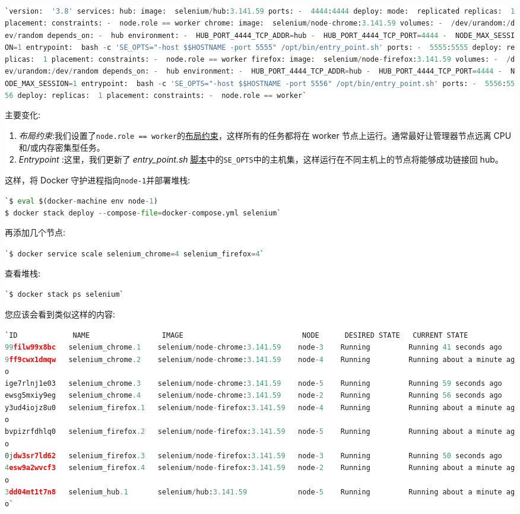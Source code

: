 ```py
`version:  '3.8' services: hub: image:  selenium/hub:3.141.59 ports: -  4444:4444 deploy: mode:  replicated replicas:  1 placement: constraints: -  node.role == worker chrome: image:  selenium/node-chrome:3.141.59 volumes: -  /dev/urandom:/dev/random depends_on: -  hub environment: -  HUB_PORT_4444_TCP_ADDR=hub -  HUB_PORT_4444_TCP_PORT=4444 -  NODE_MAX_SESSION=1 entrypoint:  bash -c 'SE_OPTS="-host $$HOSTNAME -port 5555" /opt/bin/entry_point.sh' ports: -  5555:5555 deploy: replicas:  1 placement: constraints: -  node.role == worker firefox: image:  selenium/node-firefox:3.141.59 volumes: -  /dev/urandom:/dev/random depends_on: -  hub environment: -  HUB_PORT_4444_TCP_ADDR=hub -  HUB_PORT_4444_TCP_PORT=4444 -  NODE_MAX_SESSION=1 entrypoint:  bash -c 'SE_OPTS="-host $$HOSTNAME -port 5556" /opt/bin/entry_point.sh' ports: -  5556:5556 deploy: replicas:  1 placement: constraints: -  node.role == worker` 
```

主要变化:

1.  *布局约束*:我们设置了`node.role == worker`的[布局约束](https://docs.docker.com/engine/swarm/services/#placement-constraints)，这样所有的任务都将在 worker 节点上运行。通常最好让管理器节点远离 CPU 和/或内存密集型任务。
2.  *Entrypoint* :这里，我们更新了 *entry_point.sh* [脚本](https://github.com/SeleniumHQ/docker-selenium/blob/3.10.0-argon/NodeBase/entry_point.sh)中的`SE_OPTS`中的主机集，这样运行在不同主机上的节点将能够成功链接回 hub。

这样，将 Docker 守护进程指向`node-1`并部署堆栈:

```py
`$ eval $(docker-machine env node-1)
$ docker stack deploy --compose-file=docker-compose.yml selenium` 
```

再添加几个节点:

```py
`$ docker service scale selenium_chrome=4 selenium_firefox=4` 
```

查看堆栈:

```py
`$ docker stack ps selenium` 
```

您应该会看到类似这样的内容:

```py
`ID             NAME                 IMAGE                            NODE      DESIRED STATE   CURRENT STATE
99filw99x8bc   selenium_chrome.1    selenium/node-chrome:3.141.59    node-3    Running         Running 41 seconds ago
9ff9cwx1dmqw   selenium_chrome.2    selenium/node-chrome:3.141.59    node-4    Running         Running about a minute ago
ige7rlnj1e03   selenium_chrome.3    selenium/node-chrome:3.141.59    node-5    Running         Running 59 seconds ago
ewsg5mxiy9eg   selenium_chrome.4    selenium/node-chrome:3.141.59    node-2    Running         Running 56 seconds ago
y3ud4iojz8u0   selenium_firefox.1   selenium/node-firefox:3.141.59   node-4    Running         Running about a minute ago
bvpizrfdhlq0   selenium_firefox.2   selenium/node-firefox:3.141.59   node-5    Running         Running about a minute ago
0jdw3sr7ld62   selenium_firefox.3   selenium/node-firefox:3.141.59   node-3    Running         Running 50 seconds ago
4esw9a2wvcf3   selenium_firefox.4   selenium/node-firefox:3.141.59   node-2    Running         Running about a minute ago
3dd04mt1t7n8   selenium_hub.1       selenium/hub:3.141.59            node-5    Running         Running about a minute ago` 
```
